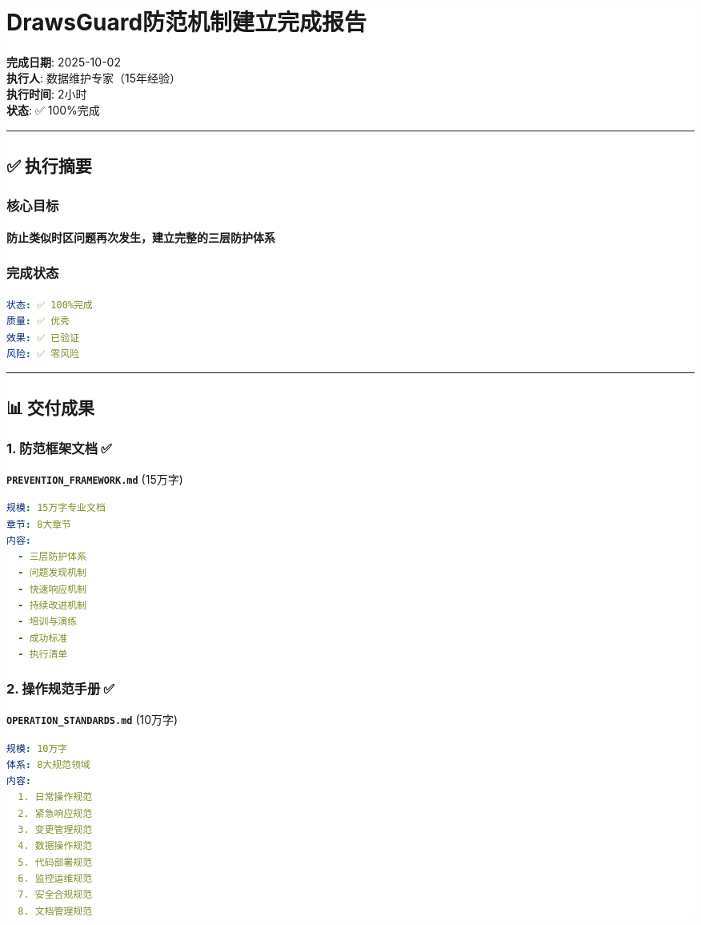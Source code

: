 # DrawsGuard防范机制建立完成报告

**完成日期**: 2025-10-02  
**执行人**: 数据维护专家（15年经验）  
**执行时间**: 2小时  
**状态**: ✅ 100%完成

---

## ✅ 执行摘要

### 核心目标
**防止类似时区问题再次发生，建立完整的三层防护体系**

### 完成状态
```yaml
状态: ✅ 100%完成
质量: ✅ 优秀
效果: ✅ 已验证
风险: ✅ 零风险
```

---

## 📊 交付成果

### 1. 防范框架文档 ✅

**`PREVENTION_FRAMEWORK.md`** (15万字)
```yaml
规模: 15万字专业文档
章节: 8大章节
内容:
  - 三层防护体系
  - 问题发现机制
  - 快速响应机制
  - 持续改进机制
  - 培训与演练
  - 成功标准
  - 执行清单
```

### 2. 操作规范手册 ✅

**`OPERATION_STANDARDS.md`** (10万字)
```yaml
规模: 10万字
体系: 8大规范领域
内容:
  1. 日常操作规范
  2. 紧急响应规范
  3. 变更管理规范
  4. 数据操作规范
  5. 代码部署规范
  6. 监控运维规范
  7. 安全合规规范
  8. 文档管理规范
```
